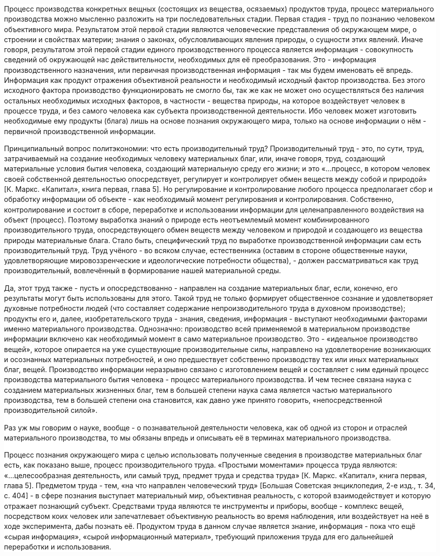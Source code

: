 Процесс производства конкретных вещных (состоящих из вещества, осязаемых) продуктов труда, процесс материального производства можно мысленно разложить на три последовательных стадии. Первая стадия - труд по познанию человеком объективного мира. Результатом этой первой стадии являются человеческие представления об окружающем мире, о строении и свойствах материи; знания о законах, обусловливающих явления природы, о сущности этих явлений. Иначе говоря, результатом этой первой стадии единого производственного процесса является информация - совокупность сведений об окружающей нас действительности, необходимых для её преобразования. Это - информация производственного назначения, или первичная производственная информация - так мы будем именовать её впредь. Информация как продукт отражения объективной реальности и необходимый исходный фактор производства. Без этого исходного фактора производство функционировать не смогло бы, так же как не может оно осуществляться без наличия остальных необходимых исходных факторов, в частности - вещества природы, на которое воздействует человек в процессе труда, и без самого человека как субъекта производственной деятельности. Ибо человек может изготовить необходимые ему продукты (блага) лишь на основе познания окружающего мира, только на основе информации о нём - первичной производственной информации. 

Принципиальный вопрос политэкономии: что есть производительный труд? Производительный труд - это, по сути, труд, затрачиваемый на создание необходимых человеку материальных благ, или, иначе говоря, труд, создающий материальные условия бытия человека, создающий материальную среду его жизни; и это «...процесс, в котором человек своей собственной деятельностью опосредствует, регулирует и контролирует обмен веществ между собой и природой» [К. Маркс. «Капитал», книга первая, глава 5]. Но регулирование и контролирование любого процесса предполагает сбор и обработку информации об объекте - как необходимый момент регулирования и контролирования. Собственно, контролирование и состоит в сборе, переработке и использовании информации для целенаправленного воздействия на объект (процесс). Поэтому выработка знаний о природе есть неотъемлемый момент комбинированного производительного труда, опосредствующего обмен веществ между человеком и природой и создающего из вещества природы материальные блага. Стало быть, специфический труд по выработке производственной информации сам есть производительный труд. Труд учёного - во всяком случае, естественника (оставим в стороне общественные науки, удовлетворяющие мировоззренческие и идеологические потребности общества), - должен рассматриваться как труд производительный, вовлечённый в формирование нашей материальной среды.

Да, этот труд также - пусть и опосредствованно - направлен на создание материальных благ, если, конечно, его результаты могут быть использованы для этого. Такой труд не только формирует общественное сознание и удовлетворяет духовные потребности людей (что составляет содержание непроизводительного труда в духовном производстве); продукты его и, далее, изобретательского труда - знания, сведения, информация - выступают необходимыми факторами именно материального производства. Однозначно: производство всей применяемой в материальном производстве информации включено как необходимый момент в само материальное производство. Это - «идеальное производство вещей», которое опирается на уже существующие производительные силы, направлено на удовлетворение возникающих и осознанных материальных потребностей, и оно предшествует собственно производству тех или иных материальных благ, вещей. Производство информации неразрывно связано с изготовлением вещей и составляет с ним единый процесс производства материального бытия человека - процесс материального производства. И чем теснее связана наука с созданием материальных жизненных благ, тем в большей степени наука сама является частью материального производства, тем в большей степени она становится, как давно уже принято говорить, «непосредственной производительной силой».

Раз уж мы говорим о науке, вообще - о познавательной деятельности человека, как об одной из сторон и отраслей материального производства, то мы обязаны впредь и описывать её в терминах материального производства. 

Процесс познания окружающего мира с целью использовать полученные сведения в производстве материальных благ есть, как показано выше, процесс производительного труда. «Простыми моментами» процесса труда являются: «...целесообразная деятельность, или самый труд, предмет труда и средства труда» [К. Маркс. «Капитал», книга первая, глава 5]. Предметом труда - тем, «на что направлен человеческий труд» [Большая Советская энциклопедия, 2-е изд., т. 34, с. 404] - в сфере познания выступает материальный мир, объективная реальность, с которой взаимодействует и которую отражает познающий субъект. Средствами труда являются те инструменты и приборы, вообще - комплекс вещей, посредством коих человек или запечатлевает объективную реальность во время наблюдения, или воздействует на неё в ходе эксперимента, дабы познать её. Продуктом труда в данном случае является знание, информация - пока что ещё «сырая информация», «сырой информационный материал», требующий приложения труда для его дальнейшей переработки и использования. 
